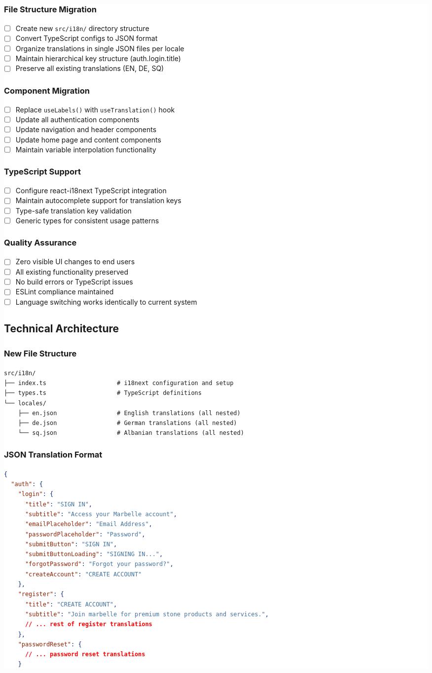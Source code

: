 ### **File Structure Migration**
- [ ] Create new `src/i18n/` directory structure
- [ ] Convert TypeScript configs to JSON format
- [ ] Organize translations in single JSON files per locale
- [ ] Maintain hierarchical key structure (auth.login.title)
- [ ] Preserve all existing translations (EN, DE, SQ)

### **Component Migration**
- [ ] Replace `useLabels()` with `useTranslation()` hook
- [ ] Update all authentication components
- [ ] Update navigation and header components
- [ ] Update home page and content components
- [ ] Maintain variable interpolation functionality

### **TypeScript Support**
- [ ] Configure react-i18next TypeScript integration
- [ ] Maintain autocomplete support for translation keys
- [ ] Type-safe translation key validation
- [ ] Generic types for consistent usage patterns

### **Quality Assurance**
- [ ] Zero visible UI changes to end users
- [ ] All existing functionality preserved
- [ ] No build errors or TypeScript issues
- [ ] ESLint compliance maintained
- [ ] Language switching works identically to current system

## Technical Architecture

### **New File Structure**
```
src/i18n/
├── index.ts                    # i18next configuration and setup
├── types.ts                    # TypeScript definitions
└── locales/
    ├── en.json                 # English translations (all nested)
    ├── de.json                 # German translations (all nested)
    └── sq.json                 # Albanian translations (all nested)
```

### **JSON Translation Format**
```json
{
  "auth": {
    "login": {
      "title": "SIGN IN",
      "subtitle": "Access your Marbelle account",
      "emailPlaceholder": "Email Address",
      "passwordPlaceholder": "Password",
      "submitButton": "SIGN IN",
      "submitButtonLoading": "SIGNING IN...",
      "forgotPassword": "Forgot your password?",
      "createAccount": "CREATE ACCOUNT"
    },
    "register": {
      "title": "CREATE ACCOUNT",
      "subtitle": "Join marbelle for premium stone products and services.",
      // ... rest of register translations
    },
    "passwordReset": {
      // ... password reset translations
    }
```
